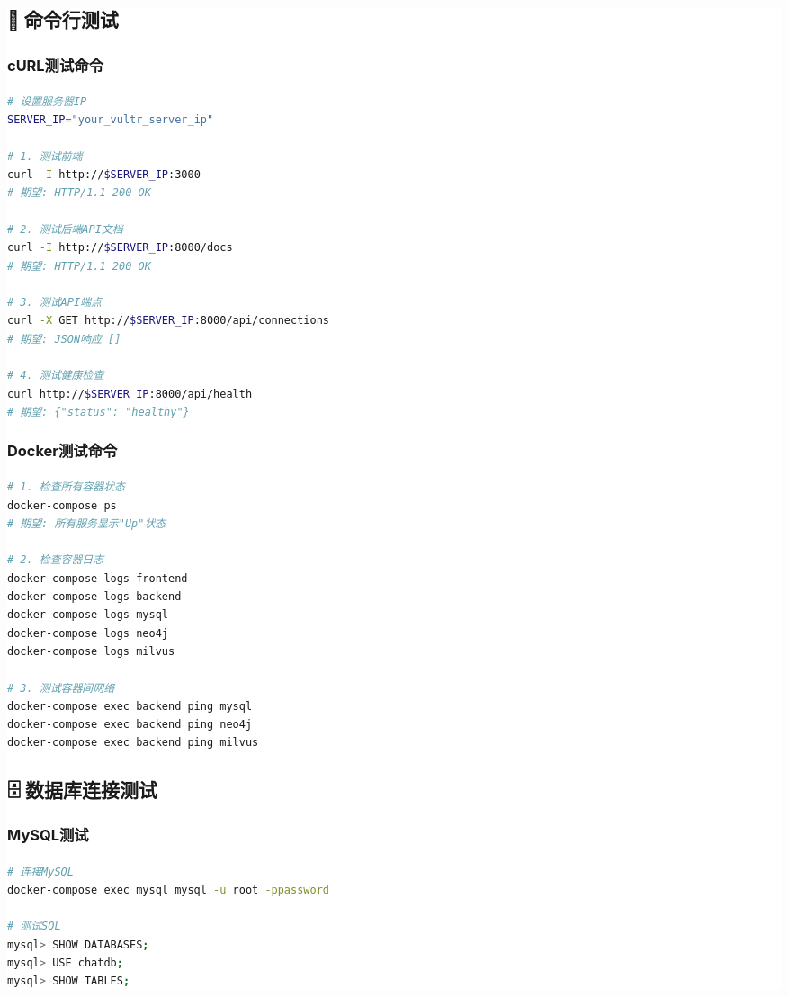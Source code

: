 ## 🔧 命令行测试

### cURL测试命令

```bash
# 设置服务器IP
SERVER_IP="your_vultr_server_ip"

# 1. 测试前端
curl -I http://$SERVER_IP:3000
# 期望: HTTP/1.1 200 OK

# 2. 测试后端API文档
curl -I http://$SERVER_IP:8000/docs
# 期望: HTTP/1.1 200 OK

# 3. 测试API端点
curl -X GET http://$SERVER_IP:8000/api/connections
# 期望: JSON响应 []

# 4. 测试健康检查
curl http://$SERVER_IP:8000/api/health
# 期望: {"status": "healthy"}
```

### Docker测试命令

```bash
# 1. 检查所有容器状态
docker-compose ps
# 期望: 所有服务显示"Up"状态

# 2. 检查容器日志
docker-compose logs frontend
docker-compose logs backend
docker-compose logs mysql
docker-compose logs neo4j
docker-compose logs milvus

# 3. 测试容器间网络
docker-compose exec backend ping mysql
docker-compose exec backend ping neo4j
docker-compose exec backend ping milvus
```

## 🗄️ 数据库连接测试

### MySQL测试
```bash
# 连接MySQL
docker-compose exec mysql mysql -u root -ppassword

# 测试SQL
mysql> SHOW DATABASES;
mysql> USE chatdb;
mysql> SHOW TABLES;
```
